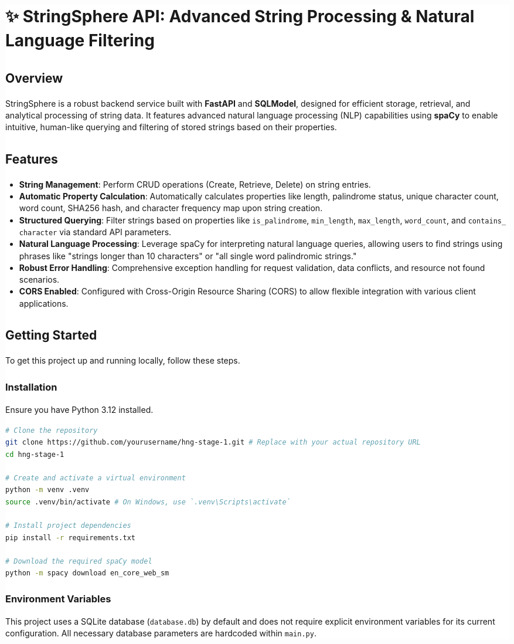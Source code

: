 # ✨ StringSphere API: Advanced String Processing & Natural Language Filtering

## Overview
StringSphere is a robust backend service built with **FastAPI** and **SQLModel**, designed for efficient storage, retrieval, and analytical processing of string data. It features advanced natural language processing (NLP) capabilities using **spaCy** to enable intuitive, human-like querying and filtering of stored strings based on their properties.

## Features
-   **String Management**: Perform CRUD operations (Create, Retrieve, Delete) on string entries.
-   **Automatic Property Calculation**: Automatically calculates properties like length, palindrome status, unique character count, word count, SHA256 hash, and character frequency map upon string creation.
-   **Structured Querying**: Filter strings based on properties like `is_palindrome`, `min_length`, `max_length`, `word_count`, and `contains_character` via standard API parameters.
-   **Natural Language Processing**: Leverage spaCy for interpreting natural language queries, allowing users to find strings using phrases like "strings longer than 10 characters" or "all single word palindromic strings."
-   **Robust Error Handling**: Comprehensive exception handling for request validation, data conflicts, and resource not found scenarios.
-   **CORS Enabled**: Configured with Cross-Origin Resource Sharing (CORS) to allow flexible integration with various client applications.

## Getting Started
To get this project up and running locally, follow these steps.

### Installation
Ensure you have Python 3.12 installed.
```bash
# Clone the repository
git clone https://github.com/yourusername/hng-stage-1.git # Replace with your actual repository URL
cd hng-stage-1

# Create and activate a virtual environment
python -m venv .venv
source .venv/bin/activate # On Windows, use `.venv\Scripts\activate`

# Install project dependencies
pip install -r requirements.txt

# Download the required spaCy model
python -m spacy download en_core_web_sm
```

### Environment Variables
This project uses a SQLite database (`database.db`) by default and does not require explicit environment variables for its current configuration. All necessary database parameters are hardcoded within `main.py`.
